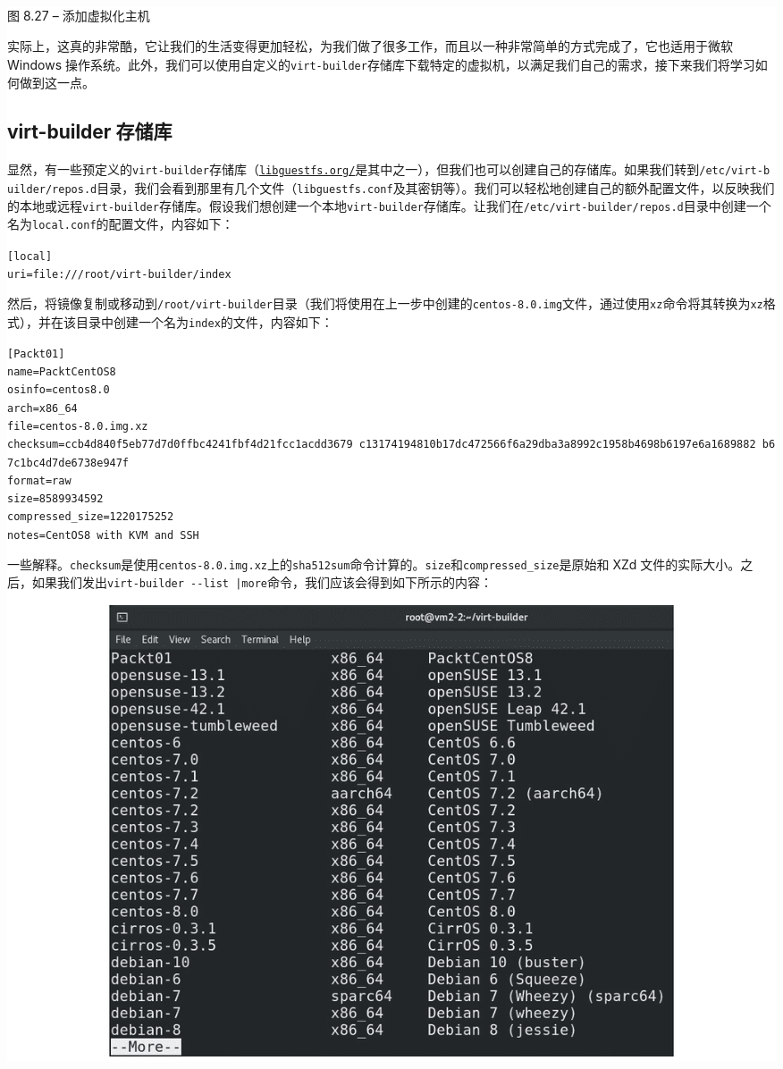 图 8.27 – 添加虚拟化主机

实际上，这真的非常酷，它让我们的生活变得更加轻松，为我们做了很多工作，而且以一种非常简单的方式完成了，它也适用于微软 Windows 操作系统。此外，我们可以使用自定义的`virt-builder`存储库下载特定的虚拟机，以满足我们自己的需求，接下来我们将学习如何做到这一点。

## virt-builder 存储库

显然，有一些预定义的`virt-builder`存储库（[`libguestfs.org/`](http://libguestfs.org/)是其中之一），但我们也可以创建自己的存储库。如果我们转到`/etc/virt-builder/repos.d`目录，我们会看到那里有几个文件（`libguestfs.conf`及其密钥等）。我们可以轻松地创建自己的额外配置文件，以反映我们的本地或远程`virt-builder`存储库。假设我们想创建一个本地`virt-builder`存储库。让我们在`/etc/virt-builder/repos.d`目录中创建一个名为`local.conf`的配置文件，内容如下：

```
[local]
uri=file:///root/virt-builder/index
```

然后，将镜像复制或移动到`/root/virt-builder`目录（我们将使用在上一步中创建的`centos-8.0.img`文件，通过使用`xz`命令将其转换为`xz`格式），并在该目录中创建一个名为`index`的文件，内容如下：

```
[Packt01]
name=PacktCentOS8
osinfo=centos8.0
arch=x86_64
file=centos-8.0.img.xz
checksum=ccb4d840f5eb77d7d0ffbc4241fbf4d21fcc1acdd3679 c13174194810b17dc472566f6a29dba3a8992c1958b4698b6197e6a1689882 b67c1bc4d7de6738e947f
format=raw
size=8589934592
compressed_size=1220175252
notes=CentOS8 with KVM and SSH
```

一些解释。`checksum`是使用`centos-8.0.img.xz`上的`sha512sum`命令计算的。`size`和`compressed_size`是原始和 XZd 文件的实际大小。之后，如果我们发出`virt-builder --list |more`命令，我们应该会得到如下所示的内容：

![图 8.28-我们成功将图像添加到本地 virt-builder 存储库](img/B14834_08_28.jpg)
